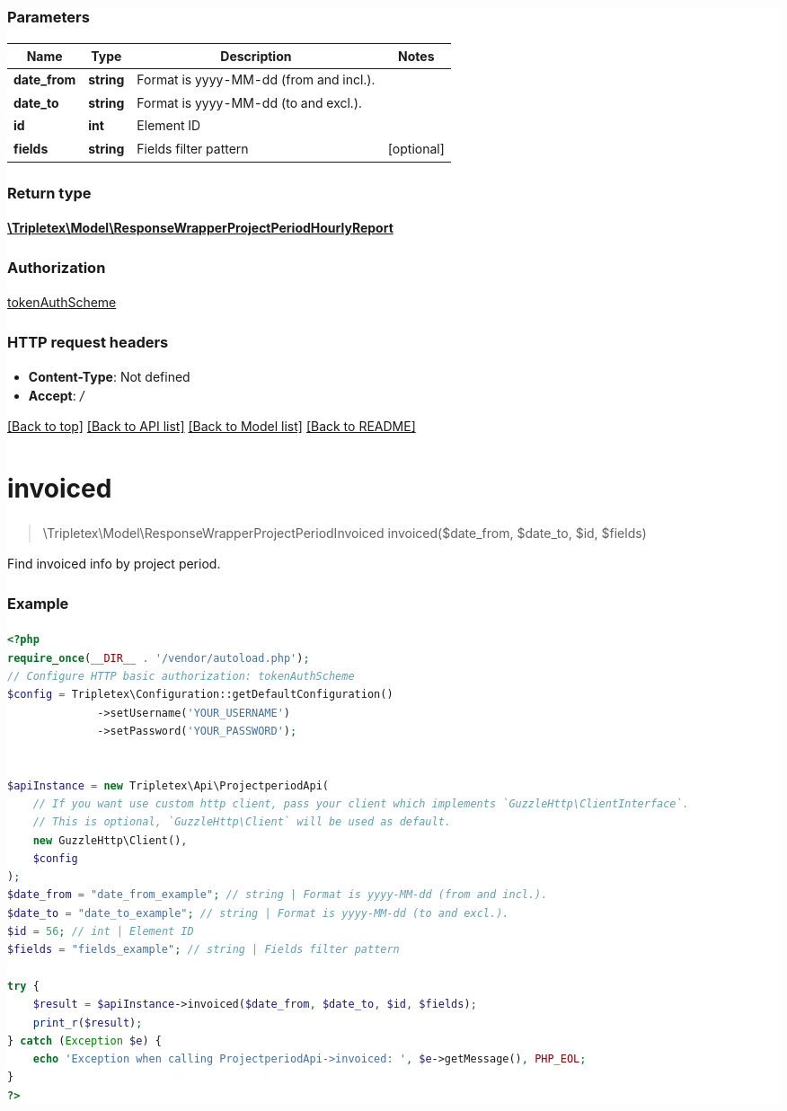 ### Parameters

Name | Type | Description  | Notes
------------- | ------------- | ------------- | -------------
 **date_from** | **string**| Format is yyyy-MM-dd (from and incl.). |
 **date_to** | **string**| Format is yyyy-MM-dd (to and excl.). |
 **id** | **int**| Element ID |
 **fields** | **string**| Fields filter pattern | [optional]

### Return type

[**\Tripletex\Model\ResponseWrapperProjectPeriodHourlyReport**](../Model/ResponseWrapperProjectPeriodHourlyReport.md)

### Authorization

[tokenAuthScheme](../../README.md#tokenAuthScheme)

### HTTP request headers

 - **Content-Type**: Not defined
 - **Accept**: */*

[[Back to top]](#) [[Back to API list]](../../README.md#documentation-for-api-endpoints) [[Back to Model list]](../../README.md#documentation-for-models) [[Back to README]](../../README.md)

# **invoiced**
> \Tripletex\Model\ResponseWrapperProjectPeriodInvoiced invoiced($date_from, $date_to, $id, $fields)

Find invoiced info by project period.

### Example
```php
<?php
require_once(__DIR__ . '/vendor/autoload.php');
// Configure HTTP basic authorization: tokenAuthScheme
$config = Tripletex\Configuration::getDefaultConfiguration()
              ->setUsername('YOUR_USERNAME')
              ->setPassword('YOUR_PASSWORD');


$apiInstance = new Tripletex\Api\ProjectperiodApi(
    // If you want use custom http client, pass your client which implements `GuzzleHttp\ClientInterface`.
    // This is optional, `GuzzleHttp\Client` will be used as default.
    new GuzzleHttp\Client(),
    $config
);
$date_from = "date_from_example"; // string | Format is yyyy-MM-dd (from and incl.).
$date_to = "date_to_example"; // string | Format is yyyy-MM-dd (to and excl.).
$id = 56; // int | Element ID
$fields = "fields_example"; // string | Fields filter pattern

try {
    $result = $apiInstance->invoiced($date_from, $date_to, $id, $fields);
    print_r($result);
} catch (Exception $e) {
    echo 'Exception when calling ProjectperiodApi->invoiced: ', $e->getMessage(), PHP_EOL;
}
?>
```
